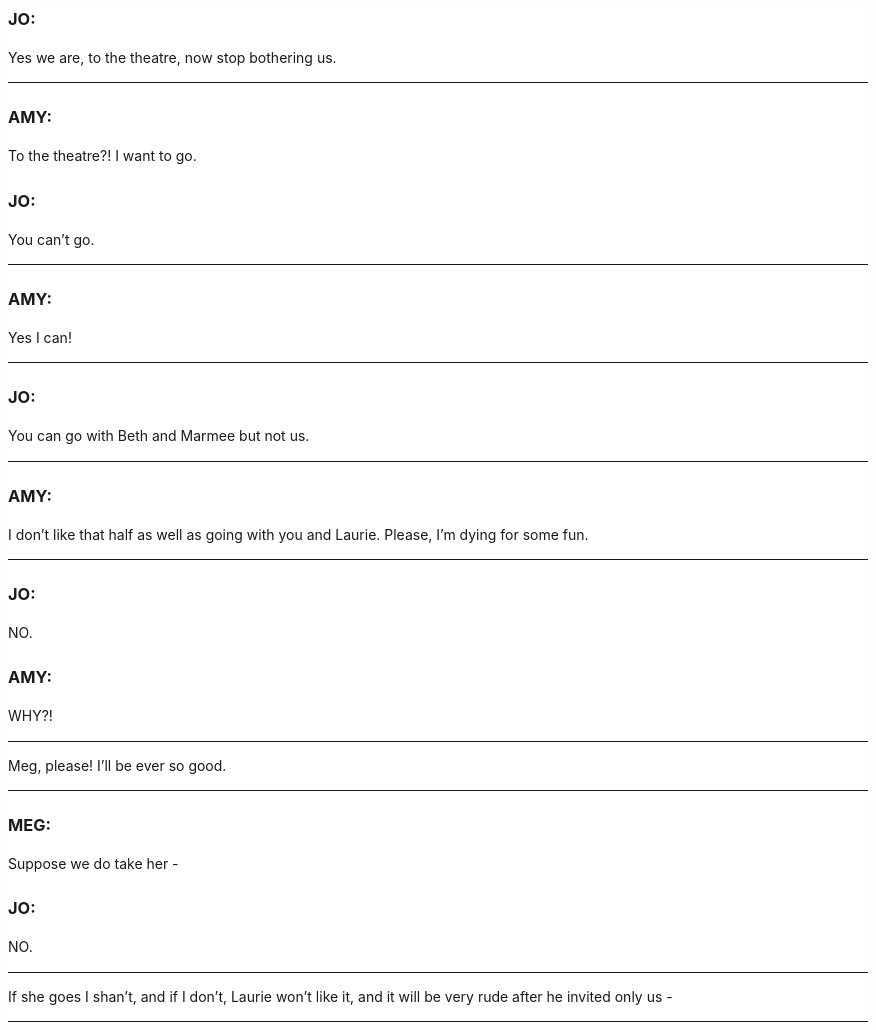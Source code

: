 ### JO:
Yes we are, to the theatre, now stop bothering us.

---

### AMY:
To the theatre?! I want to go. 

### JO:
You can’t go. 

---

### AMY:
Yes I can!

---

### JO:
You can go with Beth and Marmee but not us.  

---

### AMY:
I don’t like that half as well as going with you and Laurie. Please, I’m dying for some fun. 

---

### JO:
NO. 

### AMY:
WHY?! 

---

Meg, please! I’ll be ever so good. 

---

### MEG:
Suppose we do take her -  

### JO:
NO. 

---

If she goes I shan’t, and if I don’t, Laurie won’t like it, and it will be very rude after he invited only us - 

---